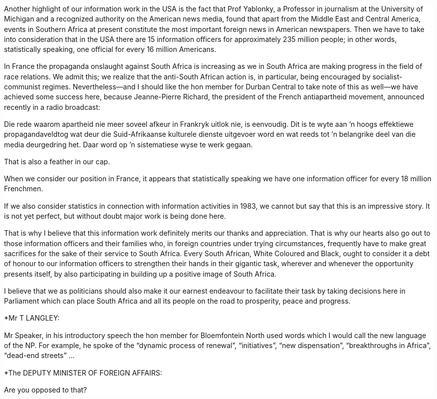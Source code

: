<p>Another highlight of our information work in the USA is the fact that Prof Yablonky, a Professor in journalism at the University of Michigan and a recognized authority on the American news media, found that apart from the Middle East and Central America, events in Southern Africa at present constitute the most important foreign news in American newspapers. Then we have to take into consideration that in the USA there are 15 information officers for approximately 235 million people; in other words, statistically speaking, one official for every 16 million Americans.</p>

<p>In France the propaganda onslaught against South Africa is increasing as we in South Africa are making progress in the field of race relations. We admit this; we realize that the anti-South African action is, in particular, being encouraged by socialist-communist regimes. Nevertheless&#x2014;and I should like the hon member for Durban Central to take note of this as well&#x2014;we have achieved some success here, because Jeanne-Pierre Richard, the president of the French antiapartheid movement, announced recently in a radio broadcast:</p>

<block name="quote">Die rede waarom apartheid nie meer soveel afkeur in Frankryk uitlok nie, is eenvoudig. Dit is te wyte aan &#x2019;n hoogs effektiewe propagandaveldtog wat deur die Suid-Afrikaanse kulturele dienste uitgevoer word en wat reeds tot &#x2019;n belangrike deel van die media deurgedring het. Daar word op &#x2019;n sistematiese wyse te werk gegaan.</block>

<p>That is also a feather in our cap.</p>

<p>When we consider our position in France, it appears that statistically speaking we have one information officer for every 18 million Frenchmen.</p>

<p>If we also consider statistics in connection with information activities in 1983, we cannot but say that this is an impressive story. It is not yet perfect, but without doubt major work is being done here.</p>

<p>That is why I believe that this information work definitely merits our thanks and appreciation. That is why our hearts also go out to those information officers and their families who, in foreign countries under trying circumstances, frequently have to make great sacrifices for the sake of their service to South Africa. Every South African, White Coloured and Black, ought to consider it a debt of honour to our information officers to strengthen their hands in their gigantic task, wherever and whenever the opportunity <span class="col_2637-2638" refersTo="page_1349"/>presents itself, by also participating in building up a positive image of South Africa.</p>

<p>I believe that we as politicians should also make it our earnest endeavour to facilitate their task by taking decisions here in Parliament which can place South Africa and all its people on the road to prosperity, peace and progress.</p>

</speech>

<speech by="#langley">

<from>*Mr <person refersTo="hansard_za">T LANGLEY</person>:</from>

<p>Mr Speaker, in his introductory speech the hon member for Bloemfontein North used words which I would call the new language of the NP. For example, he spoke of the &#x201C;dynamic process of renewal&#x201D;, &#x201C;initiatives&#x201D;, &#x201C;new dispensation&#x201D;, &#x201C;breakthroughs in Africa&#x201D;, &#x201C;dead-end streets&#x201D; &#x2026;</p>

</speech>

<speech by="#deputy_minister_of_foreign_affairs">

<from>*The <person refersTo="hansard_za">DEPUTY MINISTER OF FOREIGN AFFAIRS</person>:</from>

<p>Are you opposed to that?</p>
